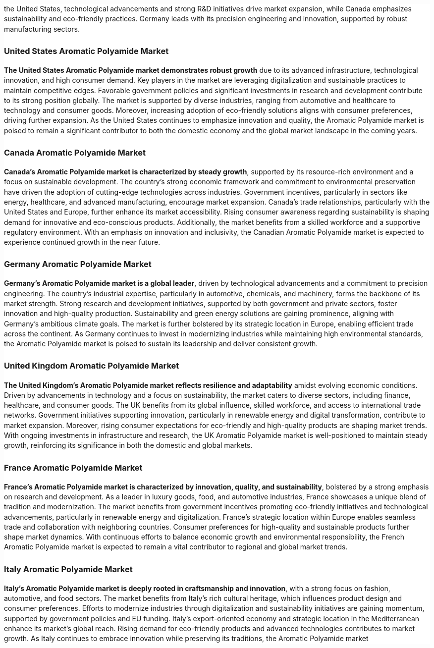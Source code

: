 the United States, technological advancements and strong R&amp;D initiatives drive market expansion, while Canada emphasizes sustainability and eco-friendly practices. Germany leads with its precision engineering and innovation, supported by robust manufacturing sectors.</span></em></p></blockquote><h3><strong>United States Aromatic Polyamide Market</strong></h3><p><strong>The United States Aromatic Polyamide market demonstrates robust growth</strong> due to its advanced infrastructure, technological innovation, and high consumer demand. Key players in the market are leveraging digitalization and sustainable practices to maintain competitive edges. Favorable government policies and significant investments in research and development contribute to its strong position globally. The market is supported by diverse industries, ranging from automotive and healthcare to technology and consumer goods. Moreover, increasing adoption of eco-friendly solutions aligns with consumer preferences, driving further expansion. As the United States continues to emphasize innovation and quality, the Aromatic Polyamide market is poised to remain a significant contributor to both the domestic economy and the global market landscape in the coming years.</p><h3><strong>Canada Aromatic Polyamide Market</strong></h3><p><strong>Canada&rsquo;s Aromatic Polyamide market is characterized by steady growth</strong>, supported by its resource-rich environment and a focus on sustainable development. The country&rsquo;s strong economic framework and commitment to environmental preservation have driven the adoption of cutting-edge technologies across industries. Government incentives, particularly in sectors like energy, healthcare, and advanced manufacturing, encourage market expansion. Canada&rsquo;s trade relationships, particularly with the United States and Europe, further enhance its market accessibility. Rising consumer awareness regarding sustainability is shaping demand for innovative and eco-conscious products. Additionally, the market benefits from a skilled workforce and a supportive regulatory environment. With an emphasis on innovation and inclusivity, the Canadian Aromatic Polyamide market is expected to experience continued growth in the near future.</p><h3><strong>Germany Aromatic Polyamide Market</strong></h3><p><strong>Germany&rsquo;s Aromatic Polyamide market is a global leader</strong>, driven by technological advancements and a commitment to precision engineering. The country&rsquo;s industrial expertise, particularly in automotive, chemicals, and machinery, forms the backbone of its market strength. Strong research and development initiatives, supported by both government and private sectors, foster innovation and high-quality production. Sustainability and green energy solutions are gaining prominence, aligning with Germany&rsquo;s ambitious climate goals. The market is further bolstered by its strategic location in Europe, enabling efficient trade across the continent. As Germany continues to invest in modernizing industries while maintaining high environmental standards, the Aromatic Polyamide market is poised to sustain its leadership and deliver consistent growth.</p><h3><strong>United Kingdom Aromatic Polyamide Market</strong></h3><p><strong>The United Kingdom&rsquo;s Aromatic Polyamide market reflects resilience and adaptability</strong> amidst evolving economic conditions. Driven by advancements in technology and a focus on sustainability, the market caters to diverse sectors, including finance, healthcare, and consumer goods. The UK benefits from its global influence, skilled workforce, and access to international trade networks. Government initiatives supporting innovation, particularly in renewable energy and digital transformation, contribute to market expansion. Moreover, rising consumer expectations for eco-friendly and high-quality products are shaping market trends. With ongoing investments in infrastructure and research, the UK Aromatic Polyamide market is well-positioned to maintain steady growth, reinforcing its significance in both the domestic and global markets.</p><h3><strong>France Aromatic Polyamide Market</strong></h3><p><strong>France&rsquo;s Aromatic Polyamide market is characterized by innovation, quality, and sustainability</strong>, bolstered by a strong emphasis on research and development. As a leader in luxury goods, food, and automotive industries, France showcases a unique blend of tradition and modernization. The market benefits from government incentives promoting eco-friendly initiatives and technological advancements, particularly in renewable energy and digitalization. France&rsquo;s strategic location within Europe enables seamless trade and collaboration with neighboring countries. Consumer preferences for high-quality and sustainable products further shape market dynamics. With continuous efforts to balance economic growth and environmental responsibility, the French Aromatic Polyamide market is expected to remain a vital contributor to regional and global market trends.</p><h3><strong>Italy Aromatic Polyamide Market</strong></h3><p><strong>Italy&rsquo;s Aromatic Polyamide market is deeply rooted in craftsmanship and innovation</strong>, with a strong focus on fashion, automotive, and food sectors. The market benefits from Italy&rsquo;s rich cultural heritage, which influences product design and consumer preferences. Efforts to modernize industries through digitalization and sustainability initiatives are gaining momentum, supported by government policies and EU funding. Italy&rsquo;s export-oriented economy and strategic location in the Mediterranean enhance its market&rsquo;s global reach. Rising demand for eco-friendly products and advanced technologies contributes to market growth. As Italy continues to embrace innovation while preserving its traditions, the Aromatic Polyamide market